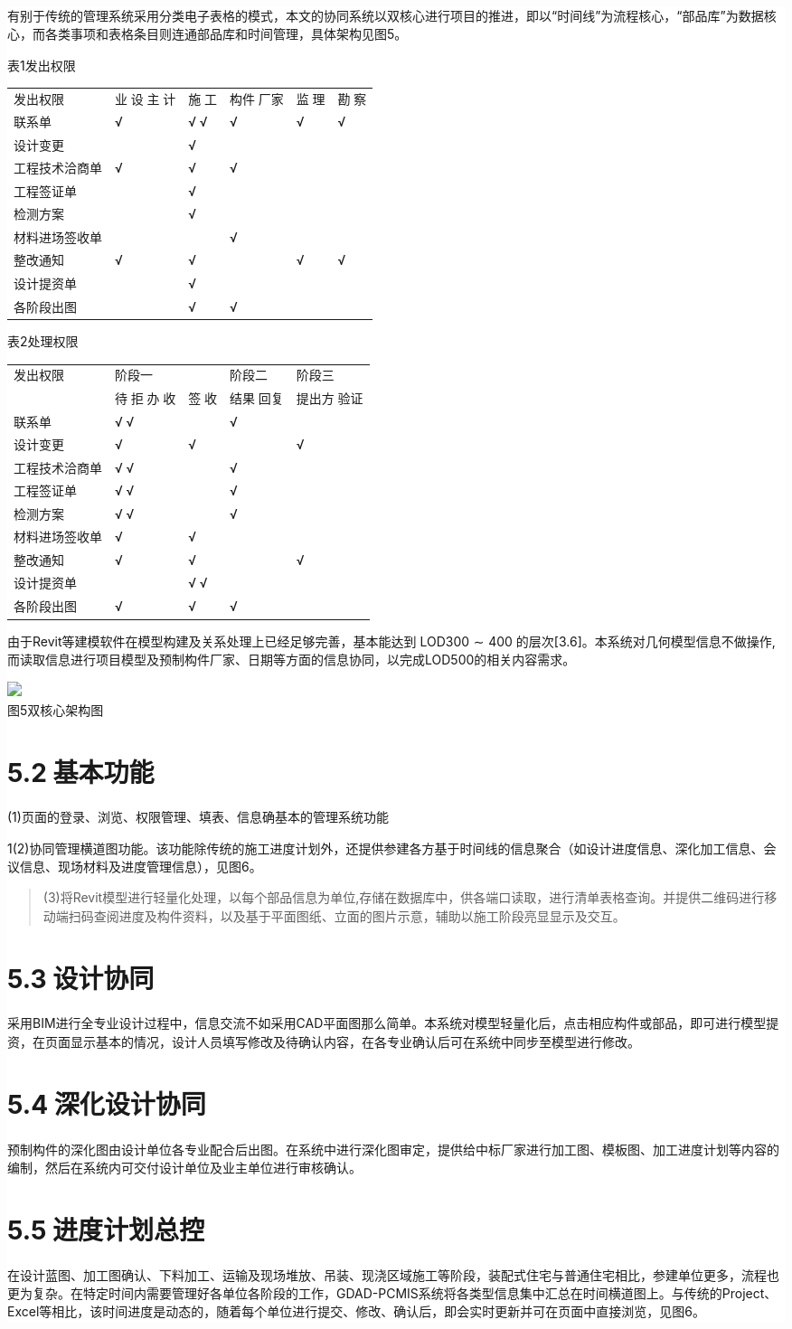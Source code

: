 有别于传统的管理系统采用分类电子表格的模式，本文的协同系统以双核心进行项目的推进，即以“时间线”为流程核心，“部品库”为数据核心，而各类事项和表格条目则连通部品库和时间管理，具体架构见图5。

表1发出权限  

<html><body><table><tr><td>发出权限</td><td>业 设 主 计</td><td>施 工</td><td>构件 厂家</td><td>监 理</td><td>勘 察</td></tr><tr><td>联系单</td><td>√</td><td>√ √</td><td>√</td><td>√</td><td>√</td></tr><tr><td>设计变更</td><td></td><td>√</td><td></td><td></td><td></td></tr><tr><td>工程技术洽商单</td><td>√</td><td>√</td><td>√</td><td></td><td></td></tr><tr><td>工程签证单</td><td></td><td>√</td><td></td><td></td><td></td></tr><tr><td>检测方案</td><td></td><td>√</td><td></td><td></td><td></td></tr><tr><td>材料进场签收单</td><td></td><td></td><td>√</td><td></td><td></td></tr><tr><td>整改通知</td><td>√</td><td>√</td><td></td><td>√</td><td>√</td></tr><tr><td>设计提资单</td><td></td><td>√</td><td></td><td></td><td></td></tr><tr><td>各阶段出图</td><td></td><td>√</td><td>√</td><td></td><td></td></tr></table></body></html>

表2处理权限  

<html><body><table><tr><td rowspan="2">发出权限</td><td colspan="2">阶段一</td><td>阶段二</td><td>阶段三</td></tr><tr><td>待 拒 办 收</td><td>签 收</td><td>结果 回复</td><td>提出方 验证</td></tr><tr><td>联系单</td><td>√ √</td><td></td><td>√</td><td></td></tr><tr><td>设计变更</td><td>√</td><td>√</td><td></td><td>√</td></tr><tr><td>工程技术洽商单</td><td>√ √</td><td></td><td>√</td><td></td></tr><tr><td>工程签证单</td><td>√ √</td><td></td><td>√</td><td></td></tr><tr><td>检测方案</td><td>√ √</td><td></td><td>√</td><td></td></tr><tr><td>材料进场签收单</td><td>√</td><td>√</td><td></td><td></td></tr><tr><td>整改通知</td><td>√</td><td>√</td><td></td><td>√</td></tr><tr><td>设计提资单</td><td></td><td>√ √</td><td></td><td></td></tr><tr><td>各阶段出图</td><td>√</td><td>√</td><td>√</td><td></td></tr></table></body></html>

由于Revit等建模软件在模型构建及关系处理上已经足够完善，基本能达到 $\mathrm { L O D } 3 0 0 \sim 4 0 0$ 的层次[3.6]。本系统对几何模型信息不做操作,而读取信息进行项目模型及预制构件厂家、日期等方面的信息协同，以完成LOD500的相关内容需求。

![](images/775cc326f942ae15707806791ae06f14c02b29ff6f11dd02911356d24e6a5a0c.jpg)  
图5双核心架构图

# 5.2 基本功能

(1)页面的登录、浏览、权限管理、填表、信息确基本的管理系统功能

1(2)协同管理横道图功能。该功能除传统的施工进度计划外，还提供参建各方基于时间线的信息聚合（如设计进度信息、深化加工信息、会议信息、现场材料及进度管理信息），见图6。

>(3)将Revit模型进行轻量化处理，以每个部品信息为单位,存储在数据库中，供各端口读取，进行清单表格查询。并提供二维码进行移动端扫码查阅进度及构件资料，以及基于平面图纸、立面的图片示意，辅助以施工阶段亮显显示及交互。

# 5.3 设计协同

采用BIM进行全专业设计过程中，信息交流不如采用CAD平面图那么简单。本系统对模型轻量化后，点击相应构件或部品，即可进行模型提资，在页面显示基本的情况，设计人员填写修改及待确认内容，在各专业确认后可在系统中同步至模型进行修改。

# 5.4 深化设计协同

预制构件的深化图由设计单位各专业配合后出图。在系统中进行深化图审定，提供给中标厂家进行加工图、模板图、加工进度计划等内容的编制，然后在系统内可交付设计单位及业主单位进行审核确认。

# 5.5 进度计划总控

在设计蓝图、加工图确认、下料加工、运输及现场堆放、吊装、现浇区域施工等阶段，装配式住宅与普通住宅相比，参建单位更多，流程也更为复杂。在特定时间内需要管理好各单位各阶段的工作，GDAD-PCMIS系统将各类型信息集中汇总在时间横道图上。与传统的Project、Excel等相比，该时间进度是动态的，随着每个单位进行提交、修改、确认后，即会实时更新并可在页面中直接浏览，见图6。

